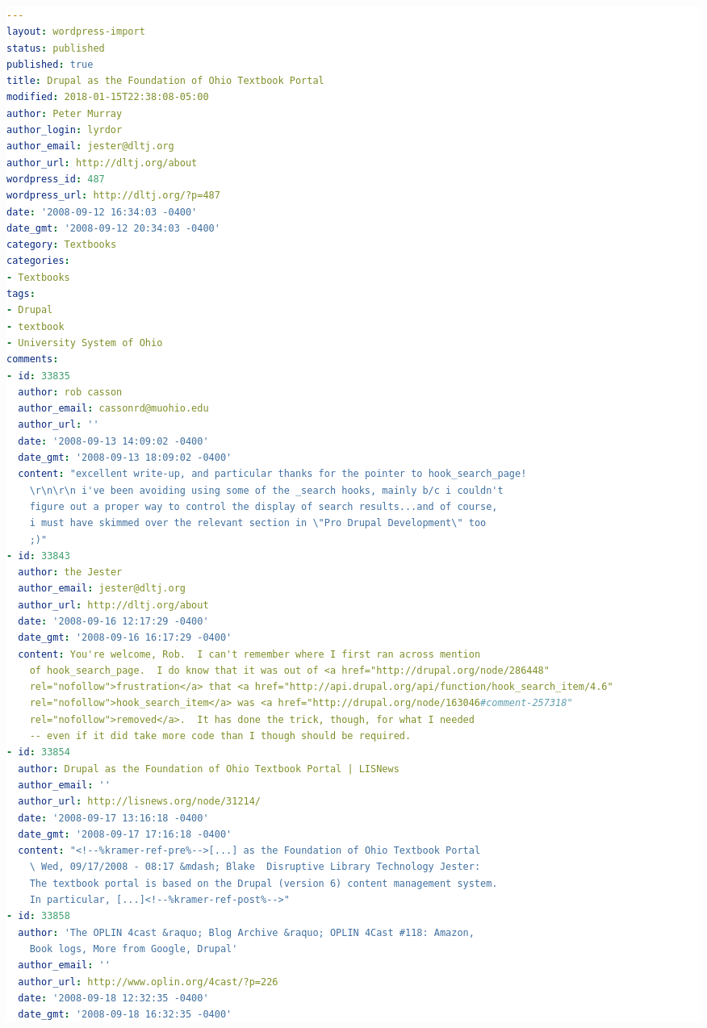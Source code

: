```yaml
---
layout: wordpress-import
status: published
published: true
title: Drupal as the Foundation of Ohio Textbook Portal
modified: 2018-01-15T22:38:08-05:00
author: Peter Murray
author_login: lyrdor
author_email: jester@dltj.org
author_url: http://dltj.org/about
wordpress_id: 487
wordpress_url: http://dltj.org/?p=487
date: '2008-09-12 16:34:03 -0400'
date_gmt: '2008-09-12 20:34:03 -0400'
category: Textbooks
categories:
- Textbooks
tags:
- Drupal
- textbook
- University System of Ohio
comments:
- id: 33835
  author: rob casson
  author_email: cassonrd@muohio.edu
  author_url: ''
  date: '2008-09-13 14:09:02 -0400'
  date_gmt: '2008-09-13 18:09:02 -0400'
  content: "excellent write-up, and particular thanks for the pointer to hook_search_page!
    \r\n\r\n i've been avoiding using some of the _search hooks, mainly b/c i couldn't
    figure out a proper way to control the display of search results...and of course,
    i must have skimmed over the relevant section in \"Pro Drupal Development\" too
    ;)"
- id: 33843
  author: the Jester
  author_email: jester@dltj.org
  author_url: http://dltj.org/about
  date: '2008-09-16 12:17:29 -0400'
  date_gmt: '2008-09-16 16:17:29 -0400'
  content: You're welcome, Rob.  I can't remember where I first ran across mention
    of hook_search_page.  I do know that it was out of <a href="http://drupal.org/node/286448"
    rel="nofollow">frustration</a> that <a href="http://api.drupal.org/api/function/hook_search_item/4.6"
    rel="nofollow">hook_search_item</a> was <a href="http://drupal.org/node/163046#comment-257318"
    rel="nofollow">removed</a>.  It has done the trick, though, for what I needed
    -- even if it did take more code than I though should be required.
- id: 33854
  author: Drupal as the Foundation of Ohio Textbook Portal | LISNews
  author_email: ''
  author_url: http://lisnews.org/node/31214/
  date: '2008-09-17 13:16:18 -0400'
  date_gmt: '2008-09-17 17:16:18 -0400'
  content: "<!--%kramer-ref-pre%-->[...] as the Foundation of Ohio Textbook Portal
    \ Wed, 09/17/2008 - 08:17 &mdash; Blake  Disruptive Library Technology Jester:
    The textbook portal is based on the Drupal (version 6) content management system.
    In particular, [...]<!--%kramer-ref-post%-->"
- id: 33858
  author: 'The OPLIN 4cast &raquo; Blog Archive &raquo; OPLIN 4Cast #118: Amazon,
    Book logs, More from Google, Drupal'
  author_email: ''
  author_url: http://www.oplin.org/4cast/?p=226
  date: '2008-09-18 12:32:35 -0400'
  date_gmt: '2008-09-18 16:32:35 -0400'
```